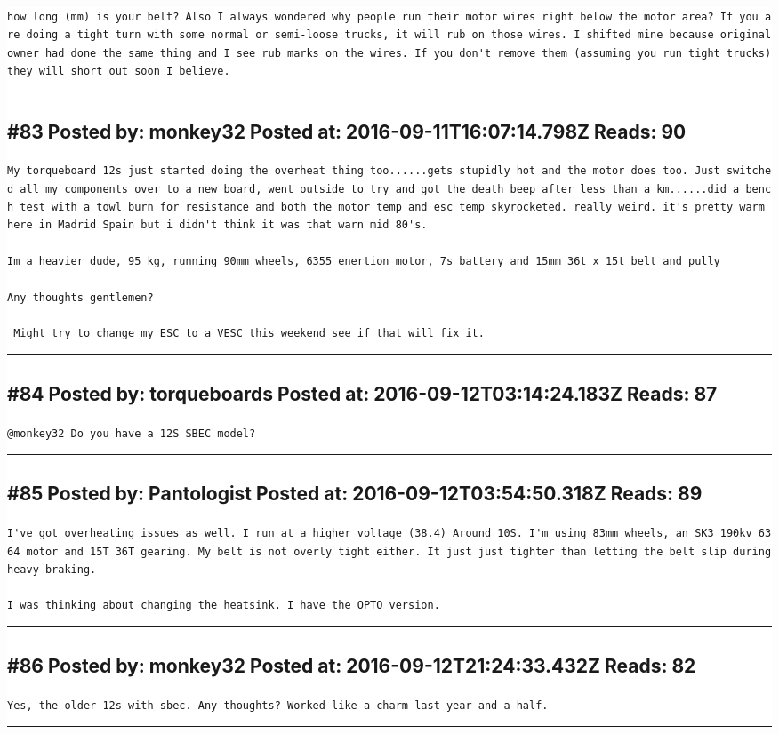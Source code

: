 ```
how long (mm) is your belt? Also I always wondered why people run their motor wires right below the motor area? If you are doing a tight turn with some normal or semi-loose trucks, it will rub on those wires. I shifted mine because original owner had done the same thing and I see rub marks on the wires. If you don't remove them (assuming you run tight trucks) they will short out soon I believe.
```

---
## \#83 Posted by: monkey32 Posted at: 2016-09-11T16:07:14.798Z Reads: 90

```
My torqueboard 12s just started doing the overheat thing too......gets stupidly hot and the motor does too. Just switched all my components over to a new board, went outside to try and got the death beep after less than a km......did a bench test with a towl burn for resistance and both the motor temp and esc temp skyrocketed. really weird. it's pretty warm here in Madrid Spain but i didn't think it was that warn mid 80's.

Im a heavier dude, 95 kg, running 90mm wheels, 6355 enertion motor, 7s battery and 15mm 36t x 15t belt and pully

Any thoughts gentlemen?

 Might try to change my ESC to a VESC this weekend see if that will fix it.
```

---
## \#84 Posted by: torqueboards Posted at: 2016-09-12T03:14:24.183Z Reads: 87

```
@monkey32 Do you have a 12S SBEC model?
```

---
## \#85 Posted by: Pantologist Posted at: 2016-09-12T03:54:50.318Z Reads: 89

```
I've got overheating issues as well. I run at a higher voltage (38.4) Around 10S. I'm using 83mm wheels, an SK3 190kv 6364 motor and 15T 36T gearing. My belt is not overly tight either. It just just tighter than letting the belt slip during heavy braking. 

I was thinking about changing the heatsink. I have the OPTO version.
```

---
## \#86 Posted by: monkey32 Posted at: 2016-09-12T21:24:33.432Z Reads: 82

```
Yes, the older 12s with sbec. Any thoughts? Worked like a charm last year and a half.
```

---